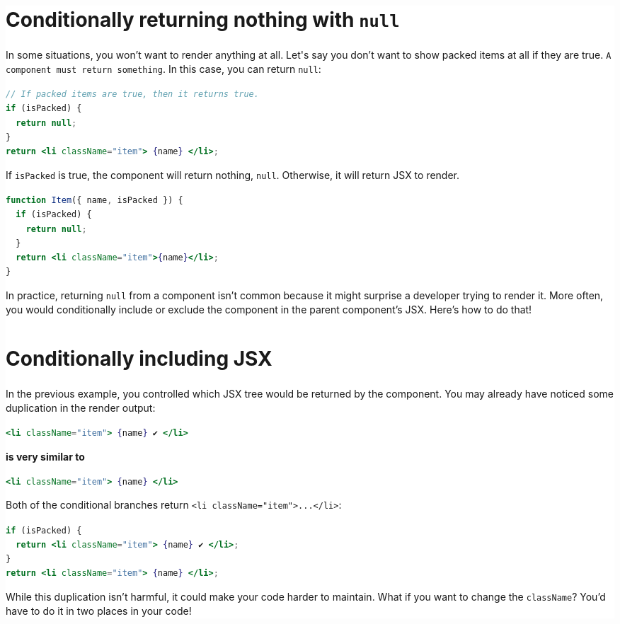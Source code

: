 # Conditionally returning nothing with `null`

In some situations, you won’t want to render anything at all. Let's say you don’t want to show packed items at all if they are true. `A component must return something`. In this case, you can return `null`:

```jsx
// If packed items are true, then it returns true.
if (isPacked) {
  return null;
}
return <li className="item"> {name} </li>;
```

If `isPacked` is true, the component will return nothing, `null`. Otherwise, it will return JSX to render.

```jsx
function Item({ name, isPacked }) {
  if (isPacked) {
    return null;
  }
  return <li className="item">{name}</li>;
}
```

In practice, returning `null` from a component isn’t common because it might surprise a developer trying to render it. More often, you would conditionally include or exclude the component in the parent component’s JSX. Here’s how to do that!

# Conditionally including JSX

In the previous example, you controlled which JSX tree would be returned by the component. You may already have noticed some duplication in the render output:

```jsx
<li className="item"> {name} ✔ </li>
```

**is very similar to**

```jsx
<li className="item"> {name} </li>
```

Both of the conditional branches return `<li className="item">...</li>`:

```jsx
if (isPacked) {
  return <li className="item"> {name} ✔ </li>;
}
return <li className="item"> {name} </li>;
```

While this duplication isn’t harmful, it could make your code harder to maintain. What if you want to change the `className`? You’d have to do it in two places in your code!
